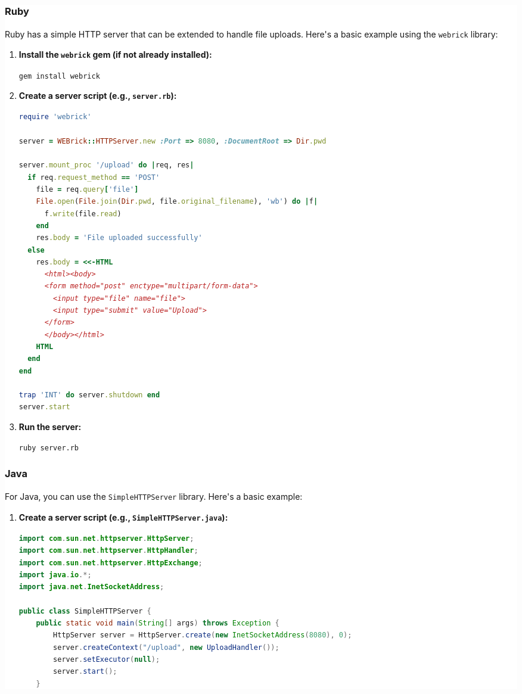 ### Ruby
Ruby has a simple HTTP server that can be extended to handle file uploads. Here's a basic example using the `webrick` library:
1. **Install the `webrick` gem (if not already installed):**
    ```bash
    gem install webrick
    ```
2. **Create a server script (e.g., `server.rb`):**
    ```ruby
    require 'webrick'

    server = WEBrick::HTTPServer.new :Port => 8080, :DocumentRoot => Dir.pwd

    server.mount_proc '/upload' do |req, res|
      if req.request_method == 'POST'
        file = req.query['file']
        File.open(File.join(Dir.pwd, file.original_filename), 'wb') do |f|
          f.write(file.read)
        end
        res.body = 'File uploaded successfully'
      else
        res.body = <<-HTML
          <html><body>
          <form method="post" enctype="multipart/form-data">
            <input type="file" name="file">
            <input type="submit" value="Upload">
          </form>
          </body></html>
        HTML
      end
    end

    trap 'INT' do server.shutdown end
    server.start
    ```
3. **Run the server:**
    ```bash
    ruby server.rb
    ```

### Java
For Java, you can use the `SimpleHTTPServer` library. Here's a basic example:
1. **Create a server script (e.g., `SimpleHTTPServer.java`):**
    ```java
    import com.sun.net.httpserver.HttpServer;
    import com.sun.net.httpserver.HttpHandler;
    import com.sun.net.httpserver.HttpExchange;
    import java.io.*;
    import java.net.InetSocketAddress;

    public class SimpleHTTPServer {
        public static void main(String[] args) throws Exception {
            HttpServer server = HttpServer.create(new InetSocketAddress(8080), 0);
            server.createContext("/upload", new UploadHandler());
            server.setExecutor(null);
            server.start();
        }
